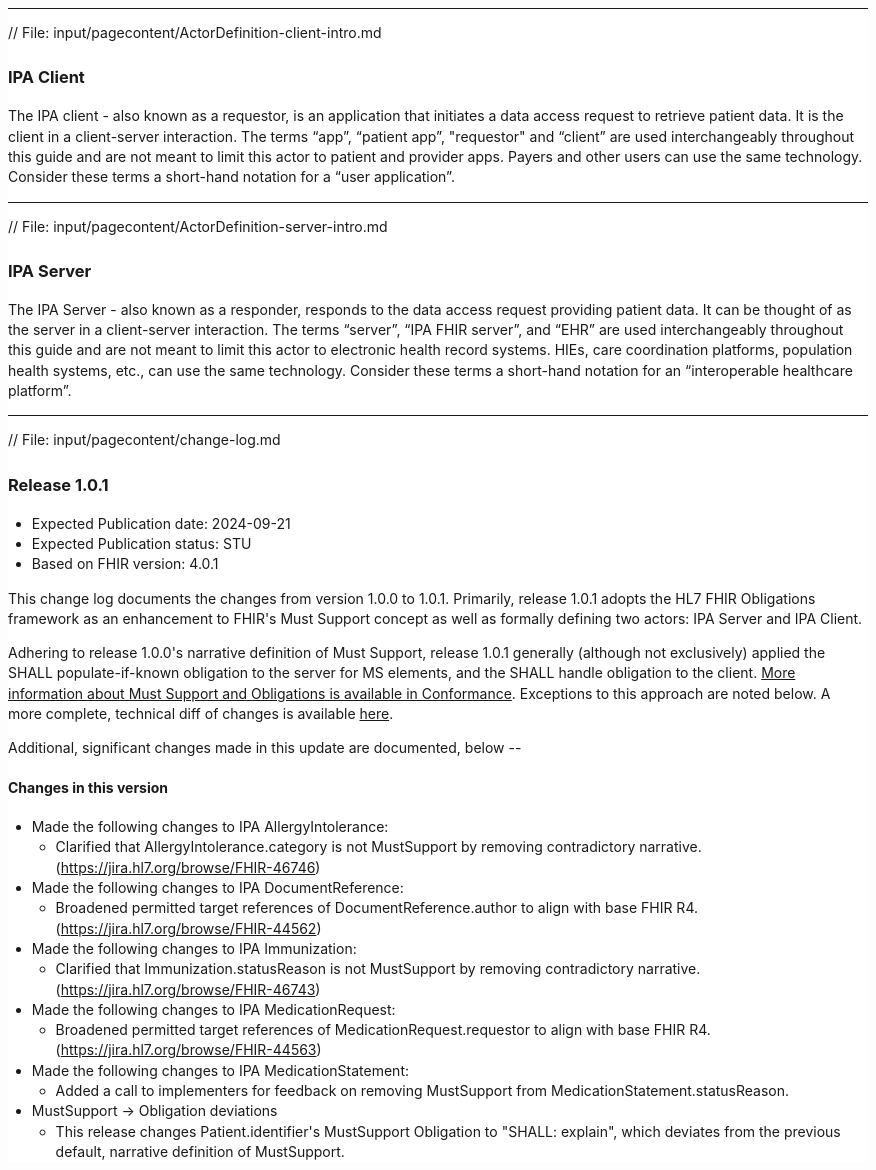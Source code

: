 [launch-standalone]: http://hl7.org/fhir/smart-app-launch/conformance.html#launch-modes
[context-standalone-patient]: http://hl7.org/fhir/smart-app-launch/conformance.html#launch-context-for-standalone-launch
[permission-patient]: http://hl7.org/fhir/smart-app-launch/conformance.html#permissions
[permission-offline]: http://hl7.org/fhir/smart-app-launch/conformance.html#permissions
[sso-openid-connect]: http://hl7.org/fhir/smart-app-launch/conformance.html#single-sign-on
[client-public]: http://hl7.org/fhir/smart-app-launch/conformance.html#client-types
[client-confidential-asymmetric]: http://hl7.org/fhir/smart-app-launch/conformance.html#client-types
[launch-ehr]: http://hl7.org/fhir/smart-app-launch/conformance.html#launch-modes
[context-ehr-patient]: http://hl7.org/fhir/smart-app-launch/conformance.html#launch-context-for-ehr-launch
[permission-user]: http://hl7.org/fhir/smart-app-launch/conformance.html#permissions
[client-confidential-symmetric]: http://hl7.org/fhir/smart-app-launch/conformance.html#client-types


---

// File: input/pagecontent/ActorDefinition-client-intro.md

### IPA Client

The IPA client - also known as a requestor, is an application that initiates a data access request to retrieve patient data. It is the client in a client-server interaction. The terms “app”, “patient app”, "requestor" and “client” are used interchangeably throughout this guide and are not meant to limit this actor to patient and provider apps. Payers and other users can use the same technology. Consider these terms a short-hand notation for a “user application”.

---

// File: input/pagecontent/ActorDefinition-server-intro.md

### IPA Server

The IPA Server - also known as a responder, responds to the data access request providing patient data. It can be thought of as the server in a client-server interaction. The terms “server”, “IPA FHIR server”, and “EHR” are used interchangeably throughout this guide and are not meant to limit this actor to electronic health record systems. HIEs, care coordination platforms, population health systems, etc., can use the same technology. Consider these terms a short-hand notation for an “interoperable healthcare platform”.

---

// File: input/pagecontent/change-log.md

###  Release 1.0.1
- Expected Publication date: 2024-09-21
- Expected Publication status: STU
- Based on FHIR version: 4.0.1

This change log documents the changes from version 1.0.0 to 1.0.1. Primarily, release 1.0.1 adopts the HL7 FHIR Obligations framework as an enhancement to FHIR's Must Support concept as well as formally defining two actors: IPA Server and IPA Client.                                                

Adhering to release 1.0.0's narrative definition of Must Support, release 1.0.1 generally (although not exclusively) applied the SHALL populate-if-known obligation to the server for MS elements, and the SHALL handle obligation to the client. [More information about Must Support and Obligations is available in Conformance](conformance.html). Exceptions to this approach are noted below. A more complete, technical diff of changes is available [here](https://github.com/HL7/fhir-ipa/pull/110/files).

Additional, significant changes made in this update are documented, below -- 

#### Changes in this version
- Made the following changes to IPA AllergyIntolerance:
  - Clarified that AllergyIntolerance.category is not MustSupport by removing contradictory narrative. (https://jira.hl7.org/browse/FHIR-46746)
- Made the following changes to IPA DocumentReference:
  - Broadened permitted target references of DocumentReference.author to align with base FHIR R4. (https://jira.hl7.org/browse/FHIR-44562)
- Made the following changes to IPA Immunization:
  - Clarified that Immunization.statusReason is not MustSupport by removing contradictory narrative. (https://jira.hl7.org/browse/FHIR-46743)
- Made the following changes to IPA MedicationRequest:
  - Broadened permitted target references of MedicationRequest.requestor to align with base FHIR R4. (https://jira.hl7.org/browse/FHIR-44563)
- Made the following changes to IPA MedicationStatement:
  - Added a call to implementers for feedback on removing MustSupport from MedicationStatement.statusReason.
- MustSupport -> Obligation deviations
  - This release changes Patient.identifier's MustSupport Obligation to "SHALL: explain", which deviates from the previous default, narrative definition of MustSupport.